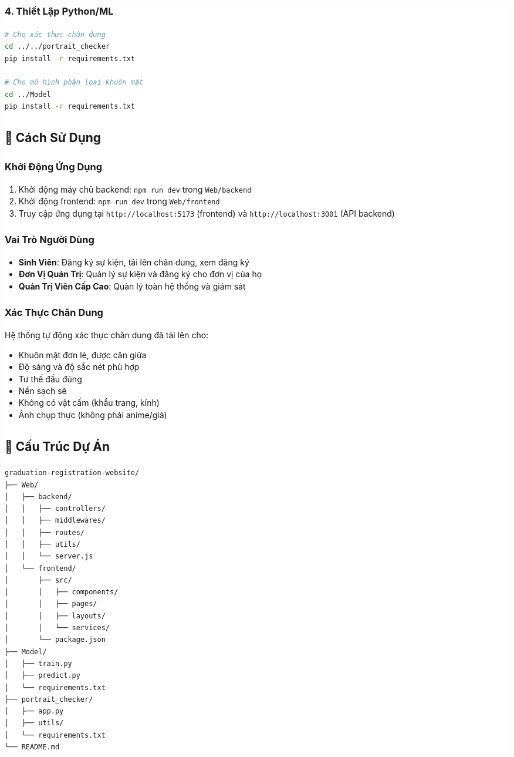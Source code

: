 ### 4. Thiết Lập Python/ML
```bash
# Cho xác thực chân dung
cd ../../portrait_checker
pip install -r requirements.txt

# Cho mô hình phân loại khuôn mặt
cd ../Model
pip install -r requirements.txt
```

## 🚀 Cách Sử Dụng

### Khởi Động Ứng Dụng
1. Khởi động máy chủ backend: `npm run dev` trong `Web/backend`
2. Khởi động frontend: `npm run dev` trong `Web/frontend`
3. Truy cập ứng dụng tại `http://localhost:5173` (frontend) và `http://localhost:3001` (API backend)

### Vai Trò Người Dùng
- **Sinh Viên**: Đăng ký sự kiện, tải lên chân dung, xem đăng ký
- **Đơn Vị Quản Trị**: Quản lý sự kiện và đăng ký cho đơn vị của họ
- **Quản Trị Viên Cấp Cao**: Quản lý toàn hệ thống và giám sát

### Xác Thực Chân Dung
Hệ thống tự động xác thực chân dung đã tải lên cho:
- Khuôn mặt đơn lẻ, được căn giữa
- Độ sáng và độ sắc nét phù hợp
- Tư thế đầu đúng
- Nền sạch sẽ
- Không có vật cấm (khẩu trang, kính)
- Ảnh chụp thực (không phải anime/giả)

## 📁 Cấu Trúc Dự Án

```
graduation-registration-website/
├── Web/
│   ├── backend/
│   │   ├── controllers/
│   │   ├── middlewares/
│   │   ├── routes/
│   │   ├── utils/
│   │   └── server.js
│   └── frontend/
│       ├── src/
│       │   ├── components/
│       │   ├── pages/
│       │   ├── layouts/
│       │   └── services/
│       └── package.json
├── Model/
│   ├── train.py
│   ├── predict.py
│   └── requirements.txt
├── portrait_checker/
│   ├── app.py
│   ├── utils/
│   └── requirements.txt
└── README.md
```

